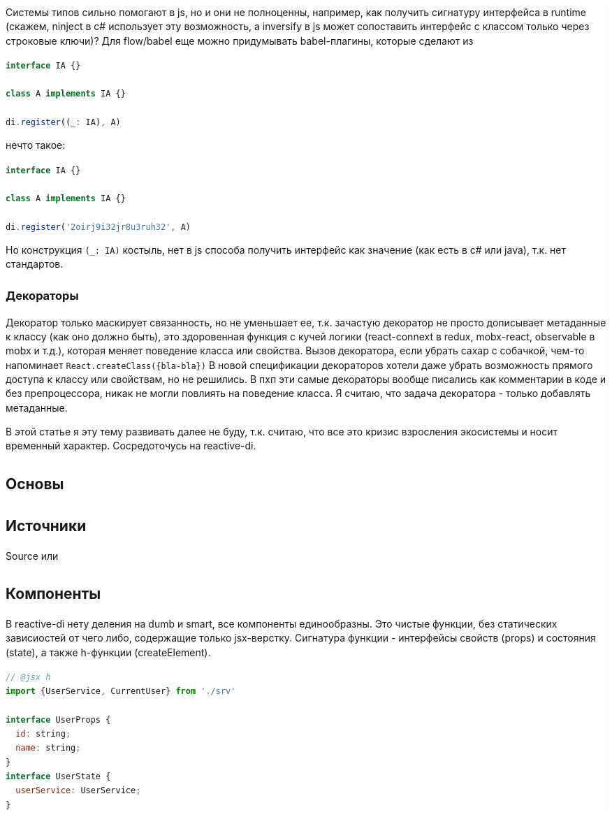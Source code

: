 Системы типов сильно помогают в js, но и они не полноценны, например, как получить сигнатуру интерфейса в runtime (скажем, ninject в c# использует эту возможность, а inversify в js может сопоставить интерфейс с классом только через строковые ключи)? Для flow/babel еще можно придумывать babel-плагины, которые сделают из

```js
interface IA {}

class A implements IA {}

di.register((_: IA), A)
```

нечто такое:

```js
interface IA {}

class A implements IA {}

di.register('2oirj9i32jr8u3ruh32', A)
```

Но конструкция ``` (_: IA) ``` костыль, нет в js способа получить интерфейс как значение (как есть в c# или java), т.к. нет стандартов.

### Декораторы

Декоратор только маскирует связанность, но не уменьшает ее, т.к. зачастую декоратор не просто дописывает метаданные к классу (как оно должно быть), это здоровенная функция с кучей логики (react-connext в redux, mobx-react, observable в mobx и т.д.), которая меняет поведение класса или свойства.
Вызов декоратора, если убрать сахар с собачкой, чем-то напоминает ``` React.createClass({bla-bla}) ```
В новой спецификации декораторов хотели даже убрать возможность прямого доступа к классу или свойствам, но не решились.
В пхп эти самые декораторы вообще писались как комментарии в коде и без препроцессора, никак не могли повлиять на поведение класса. Я считаю, что задача декоратора - только добавлять метаданные.

В этой статье я эту тему развивать далее не буду, т.к. считаю, что все это кризис взросления экосистемы и носит временный характер. Сосредоточусь на reactive-di.

## Основы

## Источники

Source или

## Компоненты

В reactive-di нету деления на dumb и smart, все компоненты единообразны. Это чистые функции, без статических зависиостей от чего либо, содержащие только jsx-верстку. Сигнатура функции - интерфейсы свойств (props) и состояния (state), а также h-функции (createElement).

```js
// @jsx h
import {UserService, CurrentUser} from './srv'

interface UserProps {
  id: string;
  name: string;
}
interface UserState {
  userService: UserService;
}


```